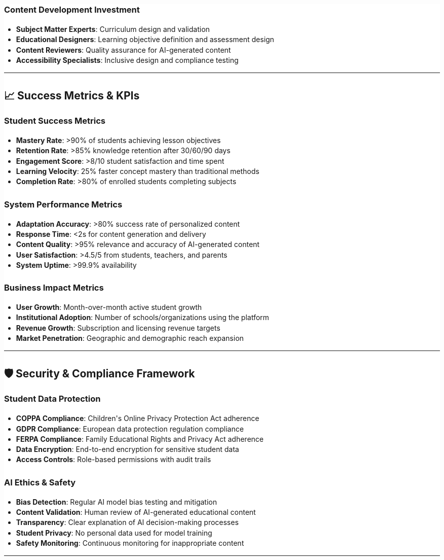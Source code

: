 ### **Content Development Investment**
- **Subject Matter Experts**: Curriculum design and validation
- **Educational Designers**: Learning objective definition and assessment design
- **Content Reviewers**: Quality assurance for AI-generated content
- **Accessibility Specialists**: Inclusive design and compliance testing

---

## 📈 **Success Metrics & KPIs**

### **Student Success Metrics**
- **Mastery Rate**: >90% of students achieving lesson objectives
- **Retention Rate**: >85% knowledge retention after 30/60/90 days
- **Engagement Score**: >8/10 student satisfaction and time spent
- **Learning Velocity**: 25% faster concept mastery than traditional methods
- **Completion Rate**: >80% of enrolled students completing subjects

### **System Performance Metrics**
- **Adaptation Accuracy**: >80% success rate of personalized content
- **Response Time**: <2s for content generation and delivery
- **Content Quality**: >95% relevance and accuracy of AI-generated content
- **User Satisfaction**: >4.5/5 from students, teachers, and parents
- **System Uptime**: >99.9% availability

### **Business Impact Metrics**
- **User Growth**: Month-over-month active student growth
- **Institutional Adoption**: Number of schools/organizations using the platform
- **Revenue Growth**: Subscription and licensing revenue targets
- **Market Penetration**: Geographic and demographic reach expansion

---

## 🛡️ **Security & Compliance Framework**

### **Student Data Protection**
- **COPPA Compliance**: Children's Online Privacy Protection Act adherence
- **GDPR Compliance**: European data protection regulation compliance
- **FERPA Compliance**: Family Educational Rights and Privacy Act adherence
- **Data Encryption**: End-to-end encryption for sensitive student data
- **Access Controls**: Role-based permissions with audit trails

### **AI Ethics & Safety**
- **Bias Detection**: Regular AI model bias testing and mitigation
- **Content Validation**: Human review of AI-generated educational content
- **Transparency**: Clear explanation of AI decision-making processes
- **Student Privacy**: No personal data used for model training
- **Safety Monitoring**: Continuous monitoring for inappropriate content

---
